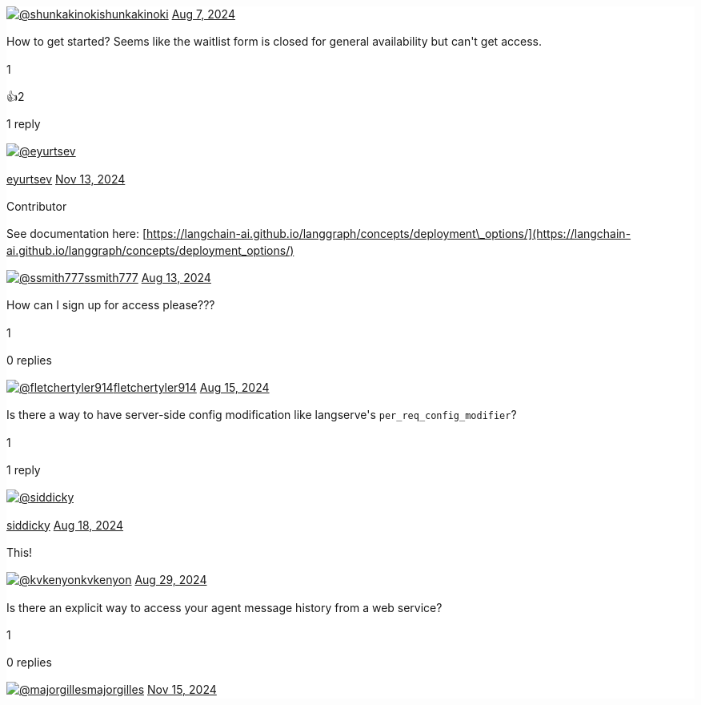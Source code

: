 [![@shunkakinoki](https://avatars.githubusercontent.com/u/39187513?u=01a71324ca76dbcb7c4f57622d5c9dcd254013eb&v=4)shunkakinoki](https://github.com/shunkakinoki) [Aug 7, 2024](https://github.com/langchain-ai/langgraph/discussions/1217#discussioncomment-10267738)

How to get started? Seems like the waitlist form is closed for general availability but can't get access.

1

👍2

1 reply

[![@eyurtsev](https://avatars.githubusercontent.com/u/3205522?v=4)](https://github.com/eyurtsev)

[eyurtsev](https://github.com/eyurtsev) [Nov 13, 2024](https://github.com/langchain-ai/langgraph/discussions/1217#discussioncomment-11244056)

Contributor

See documentation here: [https://langchain-ai.github.io/langgraph/concepts/deployment\_options/](https://langchain-ai.github.io/langgraph/concepts/deployment_options/)

[![@ssmith777](https://avatars.githubusercontent.com/u/46206462?u=9a5fc0b0ca7f1664f7a5fa23a3193ddde55cc9a4&v=4)ssmith777](https://github.com/ssmith777) [Aug 13, 2024](https://github.com/langchain-ai/langgraph/discussions/1217#discussioncomment-10330608)

How can I sign up for access please???

1

0 replies

[![@fletchertyler914](https://avatars.githubusercontent.com/u/3344498?u=be6f2ff193f913fb9b7ad2c9c1c98b6f8eaf93f4&v=4)fletchertyler914](https://github.com/fletchertyler914) [Aug 15, 2024](https://github.com/langchain-ai/langgraph/discussions/1217#discussioncomment-10349438)

Is there a way to have server-side config modification like langserve's `per_req_config_modifier`?

1

1 reply

[![@siddicky](https://avatars.githubusercontent.com/u/44811336?u=6b42d79a6dc9b974e00748c2dbf885cd67d4e4c6&v=4)](https://github.com/siddicky)

[siddicky](https://github.com/siddicky) [Aug 18, 2024](https://github.com/langchain-ai/langgraph/discussions/1217#discussioncomment-10374559)

This!

[![@kvkenyon](https://avatars.githubusercontent.com/u/1572831?u=42c9fcdfe95fda63f1d7a9feca1d572bfab59d12&v=4)kvkenyon](https://github.com/kvkenyon) [Aug 29, 2024](https://github.com/langchain-ai/langgraph/discussions/1217#discussioncomment-10489034)

Is there an explicit way to access your agent message history from a web service?

1

0 replies

[![@majorgilles](https://avatars.githubusercontent.com/u/5008200?v=4)majorgilles](https://github.com/majorgilles) [Nov 15, 2024](https://github.com/langchain-ai/langgraph/discussions/1217#discussioncomment-11266781)
